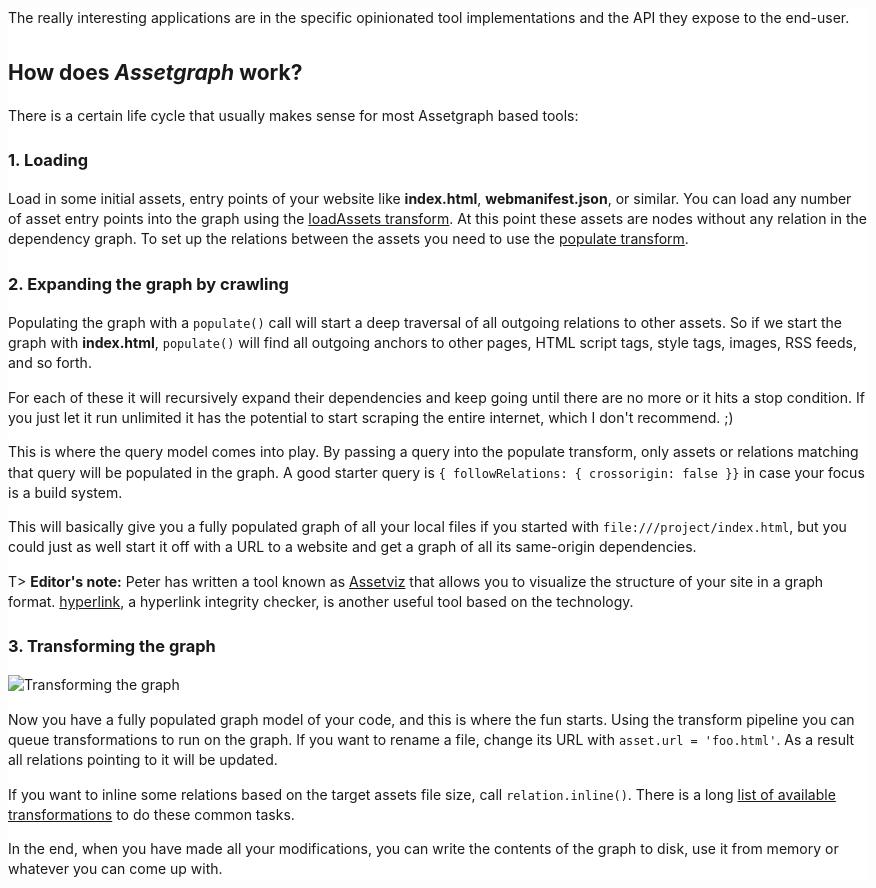 The really interesting applications are in the specific opinionated tool implementations and the API they expose to the end-user.

## How does *Assetgraph* work?

There is a certain life cycle that usually makes sense for most Assetgraph based tools:

### 1. Loading

Load in some initial assets, entry points of your website like **index.html**, **webmanifest.json**, or similar. You can load any number of asset entry points into the graph using the [loadAssets transform](https://github.com/assetgraph/assetgraph#assetgraphloadassetsfilenamewildcardurlasset-). At this point these assets are nodes without any relation in the dependency graph. To set up the relations between the assets you need to use the [populate transform](https://github.com/assetgraph/assetgraph#transformspopulateoptions).

### 2. Expanding the graph by crawling

Populating the graph with a `populate()` call will start a deep traversal of all outgoing relations to other assets. So if we start the graph with **index.html**, `populate()` will find all outgoing anchors to other pages, HTML script tags, style tags, images, RSS feeds, and so forth.

For each of these it will recursively expand their dependencies and keep going until there are no more or it hits a stop condition. If you just let it run unlimited it has the potential to start scraping the entire internet, which I don't recommend. ;)

This is where the query model comes into play. By passing a query into the populate transform, only assets or relations matching that query will be populated in the graph. A good starter query is `{ followRelations: { crossorigin: false }}` in case your focus is a build system.

This will basically give you a fully populated graph of all your local files if you started with `file:///project/index.html`, but you could just as well start it off with a URL to a website and get a graph of all its same-origin dependencies.

T> **Editor's note:** Peter has written a tool known as [Assetviz](https://github.com/Munter/assetviz) that allows you to visualize the structure of your site in a graph format. [hyperlink](https://github.com/Munter/hyperlink), a hyperlink integrity checker, is another useful tool based on the technology.

### 3. Transforming the graph

![Transforming the graph](assets/img/assetgraph/graph.png)

Now you have a fully populated graph model of your code, and this is where the fun starts. Using the transform pipeline you can queue transformations to run on the graph. If you want to rename a file, change its URL with `asset.url = 'foo.html'`. As a result all relations pointing to it will be updated.

If you want to inline some relations based on the target assets file size, call `relation.inline()`. There is a long [list of available transformations](https://github.com/assetgraph/assetgraph/tree/master/lib/transforms) to do these common tasks.

In the end, when you have made all your modifications, you can write the contents of the graph to disk, use it from memory or whatever you can come up with.
